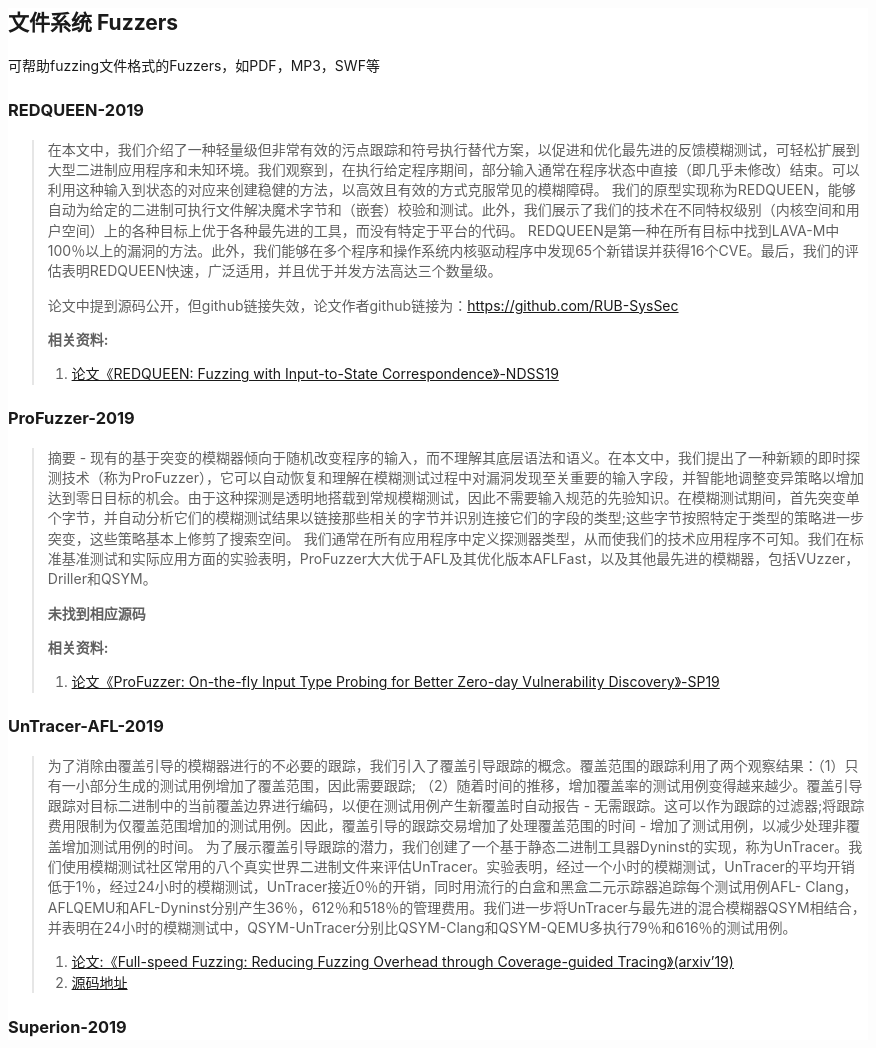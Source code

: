
## **文件系统 Fuzzers**

可帮助fuzzing文件格式的Fuzzers，如PDF，MP3，SWF等

### REDQUEEN-2019

> 在本文中，我们介绍了一种轻量级但非常有效的污点跟踪和符号执行替代方案，以促进和优化最先进的反馈模糊测试，可轻松扩展到大型二进制应用程序和未知环境。我们观察到，在执行给定程序期间，部分输入通常在程序状态中直接（即几乎未修改）结束。可以利用这种输入到状态的对应来创建稳健的方法，以高效且有效的方式克服常见的模糊障碍。
> 我们的原型实现称为REDQUEEN，能够自动为给定的二进制可执行文件解决魔术字节和（嵌套）校验和测试。此外，我们展示了我们的技术在不同特权级别（内核空间和用户空间）上的各种目标上优于各种最先进的工具，而没有特定于平台的代码。 REDQUEEN是第一种在所有目标中找到LAVA-M中100％以上的漏洞的方法。此外，我们能够在多个程序和操作系统内核驱动程序中发现65个新错误并获得16个CVE。最后，我们的评估表明REDQUEEN快速，广泛适用，并且优于并发方法高达三个数量级。
>
> 论文中提到源码公开，但github链接失效，论文作者github链接为：https://github.com/RUB-SysSec
>
> **相关资料:** 
>
> 1. [论文《REDQUEEN: Fuzzing with Input-to-State Correspondence》-NDSS19](https://www.ei.ruhr-uni-bochum.de/media/emma/veroeffentlichungen/2018/12/17/NDSS19-Redqueen.pdf)

### ProFuzzer-2019

> 摘要 - 现有的基于突变的模糊器倾向于随机改变程序的输入，而不理解其底层语法和语义。在本文中，我们提出了一种新颖的即时探测技术（称为ProFuzzer），它可以自动恢复和理解在模糊测试过程中对漏洞发现至关重要的输入字段，并智能地调整变异策略以增加达到零日目标的机会。由于这种探测是透明地搭载到常规模糊测试，因此不需要输入规范的先验知识。在模糊测试期间，首先突变单个字节，并自动分析它们的模糊测试结果以链接那些相关的字节并识别连接它们的字段的类型;这些字节按照特定于类型的策略进一步突变，这些策略基本上修剪了搜索空间。
> 我们通常在所有应用程序中定义探测器类型，从而使我们的技术应用程序不可知。我们在标准基准测试和实际应用方面的实验表明，ProFuzzer大大优于AFL及其优化版本AFLFast，以及其他最先进的模糊器，包括VUzzer，Driller和QSYM。
>
> **未找到相应源码**
>
> **相关资料:** 
>
> 1. [论文《ProFuzzer: On-the-fly Input Type Probing for Better Zero-day Vulnerability Discovery》-SP19](<https://www.cs.purdue.edu/homes/ma229/papers/SP19.pdf>)



### UnTracer-AFL-2019

>
>为了消除由覆盖引导的模糊器进行的不必要的跟踪，我们引入了覆盖引导跟踪的概念。覆盖范围的跟踪利用了两个观察结果：（1）只有一小部分生成的测试用例增加了覆盖范围，因此需要跟踪; （2）随着时间的推移，增加覆盖率的测试用例变得越来越少。覆盖引导跟踪对目标二进制中的当前覆盖边界进行编码，以便在测试用例产生新覆盖时自动报告 - 无需跟踪。这可以作为跟踪的过滤器;将跟踪费用限制为仅覆盖范围增加的测试用例。因此，覆盖引导的跟踪交易增加了处理覆盖范围的时间 - 增加了测试用例，以减少处理非覆盖增加测试用例的时间。
>为了展示覆盖引导跟踪的潜力，我们创建了一个基于静态二进制工具器Dyninst的实现，称为UnTracer。我们使用模糊测试社区常用的八个真实世界二进制文件来评估UnTracer。实验表明，经过一个小时的模糊测试，UnTracer的平均开销低于1％，经过24小时的模糊测试，UnTracer接近0％的开销，同时用流行的白盒和黑盒二元示踪器追踪每个测试用例AFL- Clang，AFLQEMU和AFL-Dyninst分别产生36％，612％和518％的管理费用。我们进一步将UnTracer与最先进的混合模糊器QSYM相结合，并表明在24小时的模糊测试中，QSYM-UnTracer分别比QSYM-Clang和QSYM-QEMU多执行79％和616％的测试用例。
>
>1. [论文:《Full-speed Fuzzing: Reducing Fuzzing Overhead through Coverage-guided Tracing》(arxiv’19)](<https://arxiv.org/pdf/1812.11875.pdf>)
>2. [源码地址](<https://github.com/FoRTE-Research/UnTracer-AFL>)

### Superion-2019
